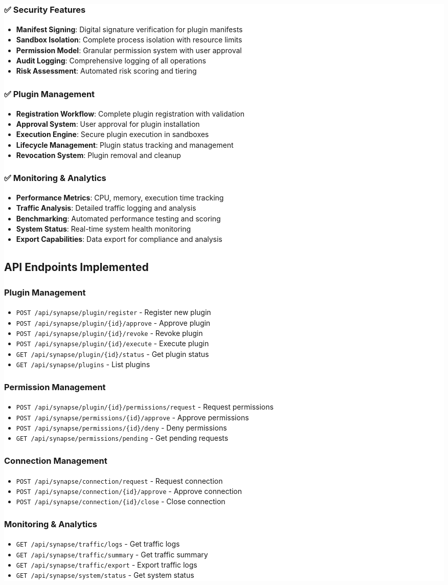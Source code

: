 ### ✅ Security Features

- **Manifest Signing**: Digital signature verification for plugin manifests
- **Sandbox Isolation**: Complete process isolation with resource limits
- **Permission Model**: Granular permission system with user approval
- **Audit Logging**: Comprehensive logging of all operations
- **Risk Assessment**: Automated risk scoring and tiering

### ✅ Plugin Management

- **Registration Workflow**: Complete plugin registration with validation
- **Approval System**: User approval for plugin installation
- **Execution Engine**: Secure plugin execution in sandboxes
- **Lifecycle Management**: Plugin status tracking and management
- **Revocation System**: Plugin removal and cleanup

### ✅ Monitoring & Analytics

- **Performance Metrics**: CPU, memory, execution time tracking
- **Traffic Analysis**: Detailed traffic logging and analysis
- **Benchmarking**: Automated performance testing and scoring
- **System Status**: Real-time system health monitoring
- **Export Capabilities**: Data export for compliance and analysis

## API Endpoints Implemented

### Plugin Management
- `POST /api/synapse/plugin/register` - Register new plugin
- `POST /api/synapse/plugin/{id}/approve` - Approve plugin
- `POST /api/synapse/plugin/{id}/revoke` - Revoke plugin
- `POST /api/synapse/plugin/{id}/execute` - Execute plugin
- `GET /api/synapse/plugin/{id}/status` - Get plugin status
- `GET /api/synapse/plugins` - List plugins

### Permission Management
- `POST /api/synapse/plugin/{id}/permissions/request` - Request permissions
- `POST /api/synapse/permissions/{id}/approve` - Approve permissions
- `POST /api/synapse/permissions/{id}/deny` - Deny permissions
- `GET /api/synapse/permissions/pending` - Get pending requests

### Connection Management
- `POST /api/synapse/connection/request` - Request connection
- `POST /api/synapse/connection/{id}/approve` - Approve connection
- `POST /api/synapse/connection/{id}/close` - Close connection

### Monitoring & Analytics
- `GET /api/synapse/traffic/logs` - Get traffic logs
- `GET /api/synapse/traffic/summary` - Get traffic summary
- `GET /api/synapse/traffic/export` - Export traffic logs
- `GET /api/synapse/system/status` - Get system status
